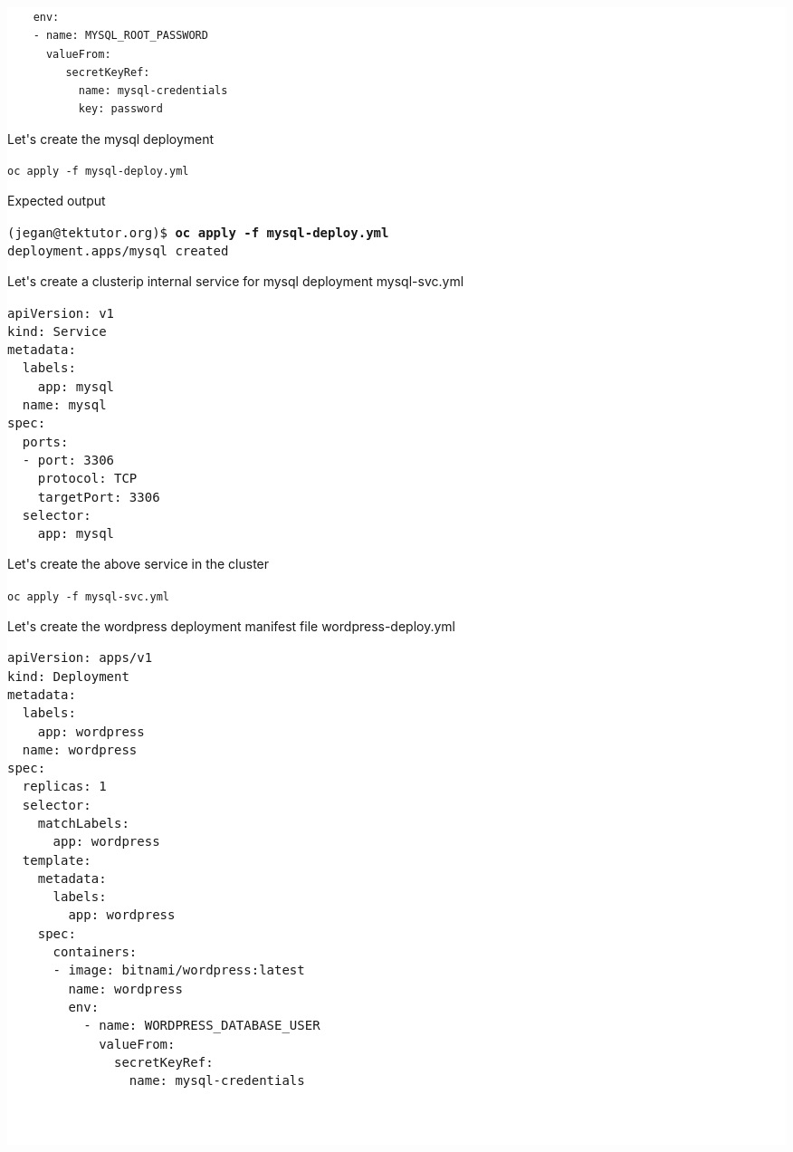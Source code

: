         env:
        - name: MYSQL_ROOT_PASSWORD
          valueFrom:
             secretKeyRef:
               name: mysql-credentials
               key: password
</pre>

Let's create the mysql deployment
```
oc apply -f mysql-deploy.yml
```
Expected output
<pre>
(jegan@tektutor.org)$ <b>oc apply -f mysql-deploy.yml</b>
deployment.apps/mysql created
</pre>

Let's create a clusterip internal service for mysql deployment mysql-svc.yml
<pre>
apiVersion: v1
kind: Service
metadata:
  labels:
    app: mysql
  name: mysql
spec:
  ports:
  - port: 3306
    protocol: TCP 
    targetPort: 3306
  selector:
    app: mysql
</pre>

Let's create the above service in the cluster
```
oc apply -f mysql-svc.yml
```

Let's create the wordpress deployment manifest file wordpress-deploy.yml
<pre>
apiVersion: apps/v1
kind: Deployment
metadata:
  labels:
    app: wordpress
  name: wordpress
spec:
  replicas: 1
  selector:
    matchLabels:
      app: wordpress
  template:
    metadata:
      labels:
        app: wordpress
    spec:
      containers:
      - image: bitnami/wordpress:latest
        name: wordpress
        env:
          - name: WORDPRESS_DATABASE_USER
            valueFrom:
              secretKeyRef:
                name: mysql-credentials